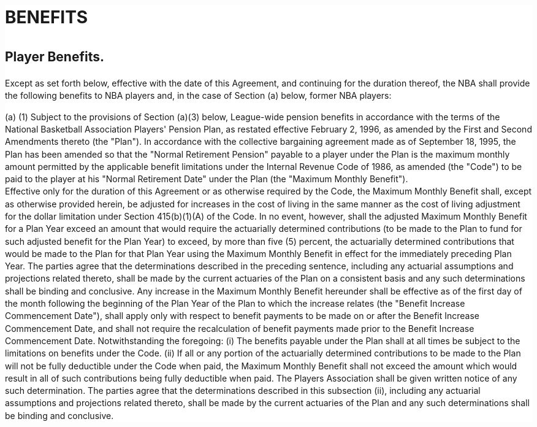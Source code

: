 # BENEFITS

## Player Benefits.

Except as set forth below, effective with the date of this Agreement, and continuing for the duration thereof, the NBA shall provide the following benefits to NBA players and, in the case of Section (a) below, former NBA players:

(a) (1) Subject to the provisions of Section (a)(3) below, League-wide pension benefits in accordance with the terms of the National Basketball Association Players' Pension Plan, as restated effective February 2, 1996, as amended by the First and Second Amendments thereto (the "Plan"). In accordance with the collective bargaining agreement made as of September 18, 1995, the Plan has been amended so that the "Normal Retirement Pension" payable to a player under the Plan is the maximum monthly amount permitted by the applicable benefit limitations under the Internal Revenue Code of 1986, as amended (the "Code") to be paid to the player at his "Normal Retirement Date" under the Plan (the "Maximum Monthly Benefit").  
    Effective only for the duration of this Agreement or as otherwise required by the Code, the Maximum Monthly Benefit shall, except as otherwise provided herein, be adjusted for increases in the cost of living in the same manner as the cost of living adjustment for the dollar limitation under Section 415(b)(1)(A) of the Code. In no event, however, shall the adjusted Maximum Monthly Benefit for a Plan Year exceed an amount that would require the actuarially determined contributions (to be made to the Plan to fund for such adjusted benefit for the Plan Year) to exceed, by more than five (5) percent, the actuarially determined contributions that would be made to the Plan for that Plan Year using the Maximum Monthly Benefit in effect for the immediately preceding Plan Year. The parties agree that the determinations described in the preceding sentence, including any actuarial assumptions and projections related thereto, shall be made by the current actuaries of the Plan on a consistent basis and any such determinations shall be binding and conclusive. Any increase in the Maximum Monthly Benefit hereunder shall be effective as of the first day of the month following the beginning of the Plan Year of the Plan to which the increase relates (the "Benefit Increase Commencement Date"), shall apply only with respect to benefit payments to be made on or after the Benefit Increase Commencement Date, and shall not require the recalculation of benefit payments made prior to the Benefit Increase Commencement Date. Notwithstanding the foregoing:
        (i) The benefits payable under the Plan shall at all times be subject to the limitations on benefits under the Code.
        (ii) If all or any portion of the actuarially determined contributions to be made to the Plan will not be fully deductible under the Code when paid, the Maximum Monthly Benefit shall not exceed the amount which would result in all of such contributions being fully deductible when paid. The Players Association shall be given written notice of any such determination. The parties agree that the determinations described in this subsection (ii), including any actuarial assumptions and projections related thereto, shall be made by the current actuaries of the Plan and any such determinations shall be binding and conclusive.